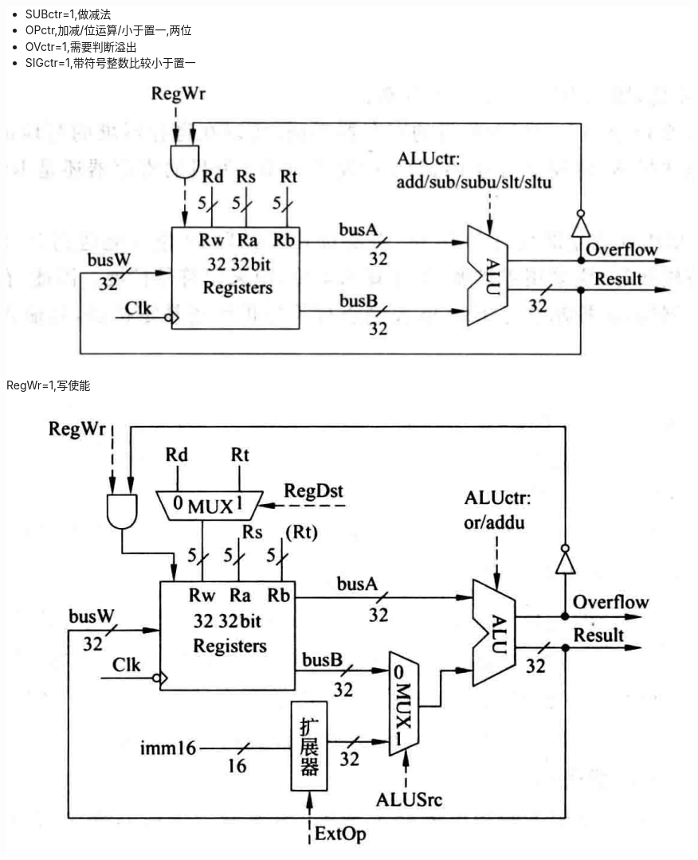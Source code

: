 * SUBctr=1,做减法
* OPctr,加减/位运算/小于置一,两位
* OVctr=1,需要判断溢出
* SIGctr=1,带符号整数比较小于置一

![image.png](assets/image-20220619135805-pdrtgxg.png)

RegWr=1,写使能

![image.png](assets/image-20220619140115-t34ubt6.png)
